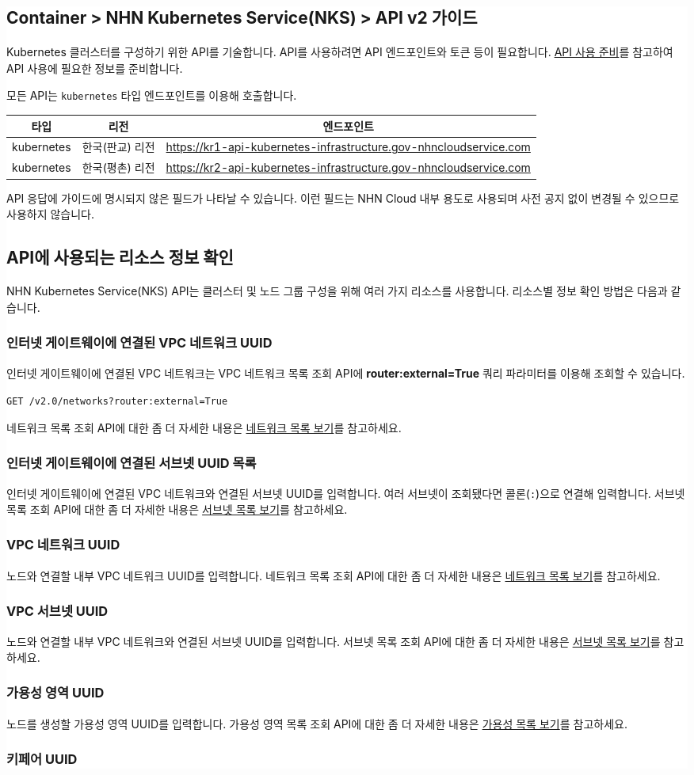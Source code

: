 ## Container > NHN Kubernetes Service(NKS) > API v2 가이드

Kubernetes 클러스터를 구성하기 위한 API를 기술합니다.
API를 사용하려면 API 엔드포인트와 토큰 등이 필요합니다. [API 사용 준비](/Compute/Compute/ko/identity-api-gov/)를 참고하여 API 사용에 필요한 정보를 준비합니다.

모든 API는 `kubernetes` 타입 엔드포인트를 이용해 호출합니다.

| 타입 | 리전 | 엔드포인트 |
|---|---|---|
| kubernetes | 한국(판교) 리전| https://kr1-api-kubernetes-infrastructure.gov-nhncloudservice.com |
| kubernetes | 한국(평촌) 리전| https://kr2-api-kubernetes-infrastructure.gov-nhncloudservice.com |


API 응답에 가이드에 명시되지 않은 필드가 나타날 수 있습니다. 이런 필드는 NHN Cloud 내부 용도로 사용되며 사전 공지 없이 변경될 수 있으므로 사용하지 않습니다.

## API에 사용되는 리소스 정보 확인

NHN Kubernetes Service(NKS) API는 클러스터 및 노드 그룹 구성을 위해 여러 가지 리소스를 사용합니다. 리소스별 정보 확인 방법은 다음과 같습니다.

### 인터넷 게이트웨이에 연결된 VPC 네트워크 UUID

인터넷 게이트웨이에 연결된 VPC 네트워크는 VPC 네트워크 목록 조회 API에 **router:external=True** 쿼리 파라미터를 이용해 조회할 수 있습니다.

```
GET /v2.0/networks?router:external=True
```

네트워크 목록 조회 API에 대한 좀 더 자세한 내용은 [네트워크 목록 보기](/Network/VPC/ko/public-api-gov/#_2)를 참고하세요.


### 인터넷 게이트웨이에 연결된 서브넷 UUID 목록

인터넷 게이트웨이에 연결된 VPC 네트워크와 연결된 서브넷 UUID를 입력합니다. 여러 서브넷이 조회됐다면 콜론(`:`)으로 연결해 입력합니다. 서브넷 목록 조회 API에 대한 좀 더 자세한 내용은 [서브넷 목록 보기](/Network/VPC/ko/public-api-gov/#_6)를 참고하세요.


### VPC 네트워크 UUID

노드와 연결할 내부 VPC 네트워크 UUID를 입력합니다. 네트워크 목록 조회 API에 대한 좀 더 자세한 내용은 [네트워크 목록 보기](/Network/VPC/ko/public-api-gov/#_2)를 참고하세요.

### VPC 서브넷 UUID

노드와 연결할 내부 VPC 네트워크와 연결된 서브넷 UUID를 입력합니다. 서브넷 목록 조회 API에 대한 좀 더 자세한 내용은 [서브넷 목록 보기](/Network/VPC/ko/public-api-gov/#_6)를 참고하세요.

### 가용성 영역 UUID

노드를 생성할 가용성 영역 UUID를 입력합니다. 가용성 영역 목록 조회 API에 대한 좀 더 자세한 내용은 [가용성 목록 보기](/Compute/Instance/ko/public-api-gov/#_9)를 참고하세요.

### 키페어 UUID
